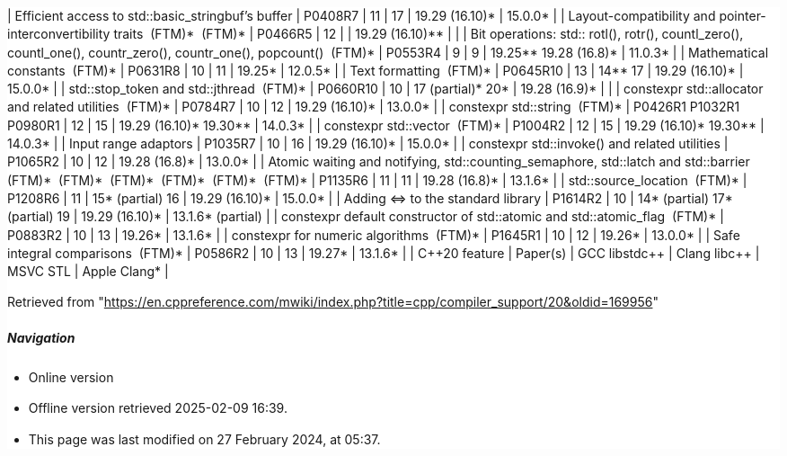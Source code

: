 | Efficient access to std::basic_stringbuf’s buffer | P0408R7 | 11 | 17 | 19.29 (16.10)\* | 15.0.0\* |
| Layout-compatibility and pointer-interconvertibility traits  (FTM)\*  (FTM)\* | P0466R5 | 12 |  | 19.29 (16.10)\*\* |  |
| Bit operations: std:: rotl(), rotr(), countl_zero(), countl_one(), countr_zero(), countr_one(), popcount()  (FTM)\* | P0553R4 | 9 | 9 | 19.25\*\* 19.28 (16.8)\* | 11.0.3\* |
| Mathematical constants  (FTM)\* | P0631R8 | 10 | 11 | 19.25\* | 12.0.5\* |
| Text formatting  (FTM)\* | P0645R10 | 13 | 14\*\* 17 | 19.29 (16.10)\* | 15.0.0\* |
| std::stop_token and std::jthread  (FTM)\* | P0660R10 | 10 | 17 (partial)\* 20\* | 19.28 (16.9)\* |  |
| constexpr std::allocator and related utilities  (FTM)\* | P0784R7 | 10 | 12 | 19.29 (16.10)\* | 13.0.0\* |
| constexpr std::string  (FTM)\* | P0426R1 P1032R1 P0980R1 | 12 | 15 | 19.29 (16.10)\* 19.30\*\* | 14.0.3\* |
| constexpr std::vector  (FTM)\* | P1004R2 | 12 | 15 | 19.29 (16.10)\* 19.30\*\* | 14.0.3\* |
| Input range adaptors | P1035R7 | 10 | 16 | 19.29 (16.10)\* | 15.0.0\* |
| constexpr std::invoke() and related utilities | P1065R2 | 10 | 12 | 19.28 (16.8)\* | 13.0.0\* |
| Atomic waiting and notifying, std::counting_semaphore, std::latch and std::barrier  (FTM)\*  (FTM)\*  (FTM)\*  (FTM)\*  (FTM)\*  (FTM)\* | P1135R6 | 11 | 11 | 19.28 (16.8)\* | 13.1.6\* |
| std::source_location  (FTM)\* | P1208R6 | 11 | 15\* (partial) 16 | 19.29 (16.10)\* | 15.0.0\* |
| Adding <=> to the standard library | P1614R2 | 10 | 14\* (partial) 17\* (partial) 19 | 19.29 (16.10)\* | 13.1.6\* (partial) |
| constexpr default constructor of std::atomic and std::atomic_flag  (FTM)\* | P0883R2 | 10 | 13 | 19.26\* | 13.1.6\* |
| constexpr for numeric algorithms  (FTM)\* | P1645R1 | 10 | 12 | 19.26\* | 13.0.0\* |
| Safe integral comparisons  (FTM)\* | P0586R2 | 10 | 13 | 19.27\* | 13.1.6\* |
| C++20 feature | Paper(s) | GCC libstdc++ | Clang libc++ | MSVC STL | Apple Clang\* |

Retrieved from "<https://en.cppreference.com/mwiki/index.php?title=cpp/compiler_support/20&oldid=169956>"

##### Navigation

- Online version
- Offline version retrieved 2025-02-09 16:39.

- This page was last modified on 27 February 2024, at 05:37.